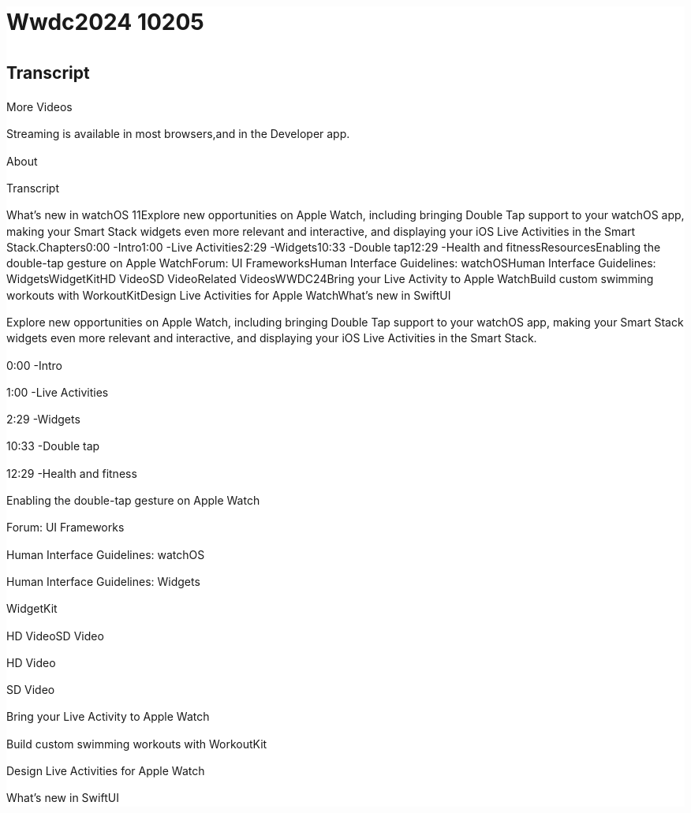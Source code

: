 # Wwdc2024 10205

## Transcript

More Videos

Streaming is available in most browsers,and in the Developer app.

About

Transcript

What’s new in watchOS 11Explore new opportunities on Apple Watch, including bringing Double Tap support to your watchOS app, making your Smart Stack widgets even more relevant and interactive, and displaying your iOS Live Activities in the Smart Stack.Chapters0:00 -Intro1:00 -Live Activities2:29 -Widgets10:33 -Double tap12:29 -Health and fitnessResourcesEnabling the double-tap gesture on Apple WatchForum: UI FrameworksHuman Interface Guidelines: watchOSHuman Interface Guidelines: WidgetsWidgetKitHD VideoSD VideoRelated VideosWWDC24Bring your Live Activity to Apple WatchBuild custom swimming workouts with WorkoutKitDesign Live Activities for Apple WatchWhat’s new in SwiftUI

Explore new opportunities on Apple Watch, including bringing Double Tap support to your watchOS app, making your Smart Stack widgets even more relevant and interactive, and displaying your iOS Live Activities in the Smart Stack.

0:00 -Intro

1:00 -Live Activities

2:29 -Widgets

10:33 -Double tap

12:29 -Health and fitness

Enabling the double-tap gesture on Apple Watch

Forum: UI Frameworks

Human Interface Guidelines: watchOS

Human Interface Guidelines: Widgets

WidgetKit

HD VideoSD Video

HD Video

SD Video

Bring your Live Activity to Apple Watch

Build custom swimming workouts with WorkoutKit

Design Live Activities for Apple Watch

What’s new in SwiftUI
